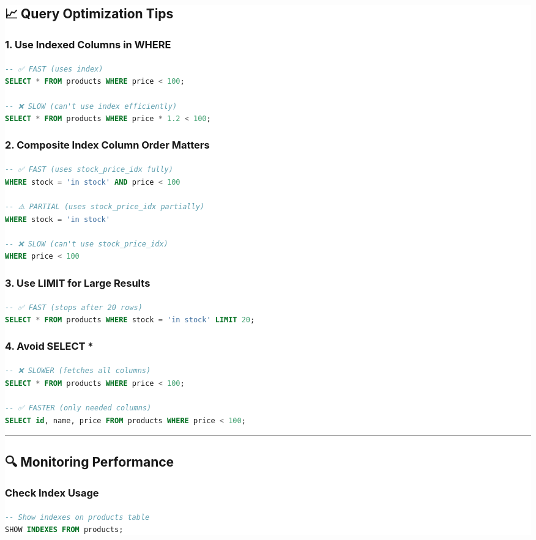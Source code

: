 
## 📈 Query Optimization Tips

### 1. Use Indexed Columns in WHERE

```sql
-- ✅ FAST (uses index)
SELECT * FROM products WHERE price < 100;

-- ❌ SLOW (can't use index efficiently)
SELECT * FROM products WHERE price * 1.2 < 100;
```

### 2. Composite Index Column Order Matters

```sql
-- ✅ FAST (uses stock_price_idx fully)
WHERE stock = 'in stock' AND price < 100

-- ⚠️ PARTIAL (uses stock_price_idx partially)
WHERE stock = 'in stock'

-- ❌ SLOW (can't use stock_price_idx)
WHERE price < 100
```

### 3. Use LIMIT for Large Results

```sql
-- ✅ FAST (stops after 20 rows)
SELECT * FROM products WHERE stock = 'in stock' LIMIT 20;
```

### 4. Avoid SELECT \*

```sql
-- ❌ SLOWER (fetches all columns)
SELECT * FROM products WHERE price < 100;

-- ✅ FASTER (only needed columns)
SELECT id, name, price FROM products WHERE price < 100;
```

---

## 🔍 Monitoring Performance

### Check Index Usage

```sql
-- Show indexes on products table
SHOW INDEXES FROM products;
```
